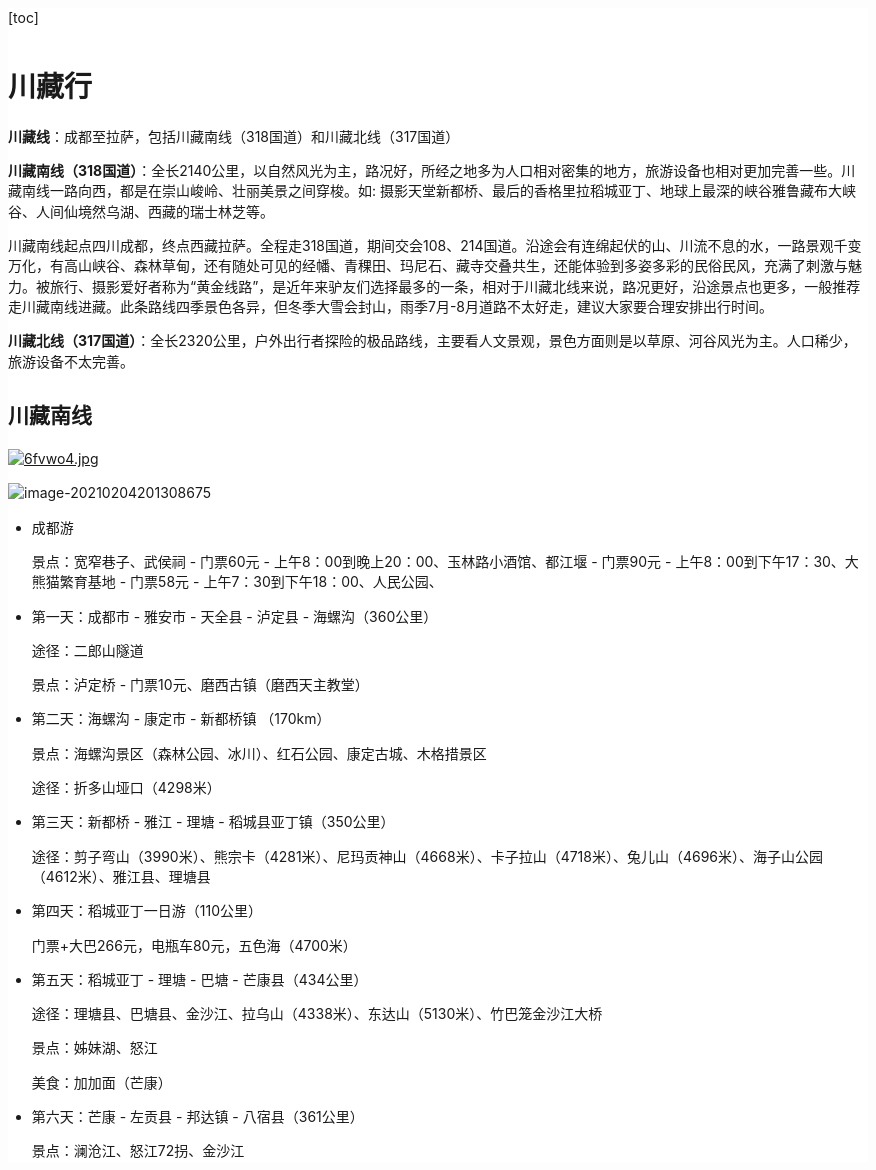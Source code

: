[toc]

# 川藏行

**川藏线**：成都至拉萨，包括川藏南线（318国道）和川藏北线（317国道）



**川藏南线（318国道）**：全长2140公里，以自然风光为主，路况好，所经之地多为人口相对密集的地方，旅游设备也相对更加完善一些。川藏南线一路向西，都是在崇山峻岭、壮丽美景之间穿梭。如: 摄影天堂新都桥、最后的香格里拉稻城亚丁、地球上最深的峡谷雅鲁藏布大峡谷、人间仙境然乌湖、西藏的瑞士林芝等。

川藏南线起点四川成都，终点西藏拉萨。全程走318国道，期间交会108、214国道。沿途会有连绵起伏的山、川流不息的水，一路景观千变万化，有高山峡谷、森林草甸，还有随处可见的经幡、青稞田、玛尼石、藏寺交叠共生，还能体验到多姿多彩的民俗民风，充满了刺激与魅力。被旅行、摄影爱好者称为“黄金线路”，是近年来驴友们选择最多的一条，相对于川藏北线来说，路况更好，沿途景点也更多，一般推荐走川藏南线进藏。此条路线四季景色各异，但冬季大雪会封山，雨季7月-8月道路不太好走，建议大家要合理安排出行时间。



**川藏北线（317国道）**：全长2320公里，户外出行者探险的极品路线，主要看人文景观，景色方面则是以草原、河谷风光为主。人口稀少，旅游设备不太完善。

## 川藏南线

[![6fvwo4.jpg](https://s4.ax1x.com/2021/03/20/6fvwo4.jpg)](https://imgtu.com/i/6fvwo4)

![image-20210204201308675](https://i.loli.net/2021/02/04/Sdl6tsx4UwRV12Q.png)

- 成都游

  景点：宽窄巷子、武侯祠 - 门票60元 - 上午8：00到晚上20：00、玉林路小酒馆、都江堰 - 门票90元 - 上午8：00到下午17：30、大熊猫繁育基地 - 门票58元 - 上午7：30到下午18：00、人民公园、

- 第一天：成都市 - 雅安市 - 天全县 - 泸定县 - 海螺沟（360公里）

  途径：二郎山隧道

  景点：泸定桥 - 门票10元、磨西古镇（磨西天主教堂）

- 第二天：海螺沟 - 康定市 - 新都桥镇 （170km）

  景点：海螺沟景区（森林公园、冰川）、红石公园、康定古城、木格措景区

  途径：折多山垭口（4298米）

- 第三天：新都桥 - 雅江 - 理塘 - 稻城县亚丁镇（350公里）

  途径：剪子弯山（3990米）、熊宗卡（4281米）、尼玛贡神山（4668米）、卡子拉山（4718米）、兔儿山（4696米）、海子山公园（4612米）、雅江县、理塘县

- 第四天：稻城亚丁一日游（110公里） 

  门票+大巴266元，电瓶车80元，五色海（4700米）

- 第五天：稻城亚丁 - 理塘 - 巴塘 - 芒康县（434公里）

  途径：理塘县、巴塘县、金沙江、拉乌山（4338米）、东达山（5130米）、竹巴笼金沙江大桥

  景点：姊妹湖、怒江

  美食：加加面（芒康）

- 第六天：芒康 - 左贡县 - 邦达镇 - 八宿县（361公里）

  景点：澜沧江、怒江72拐、金沙江
